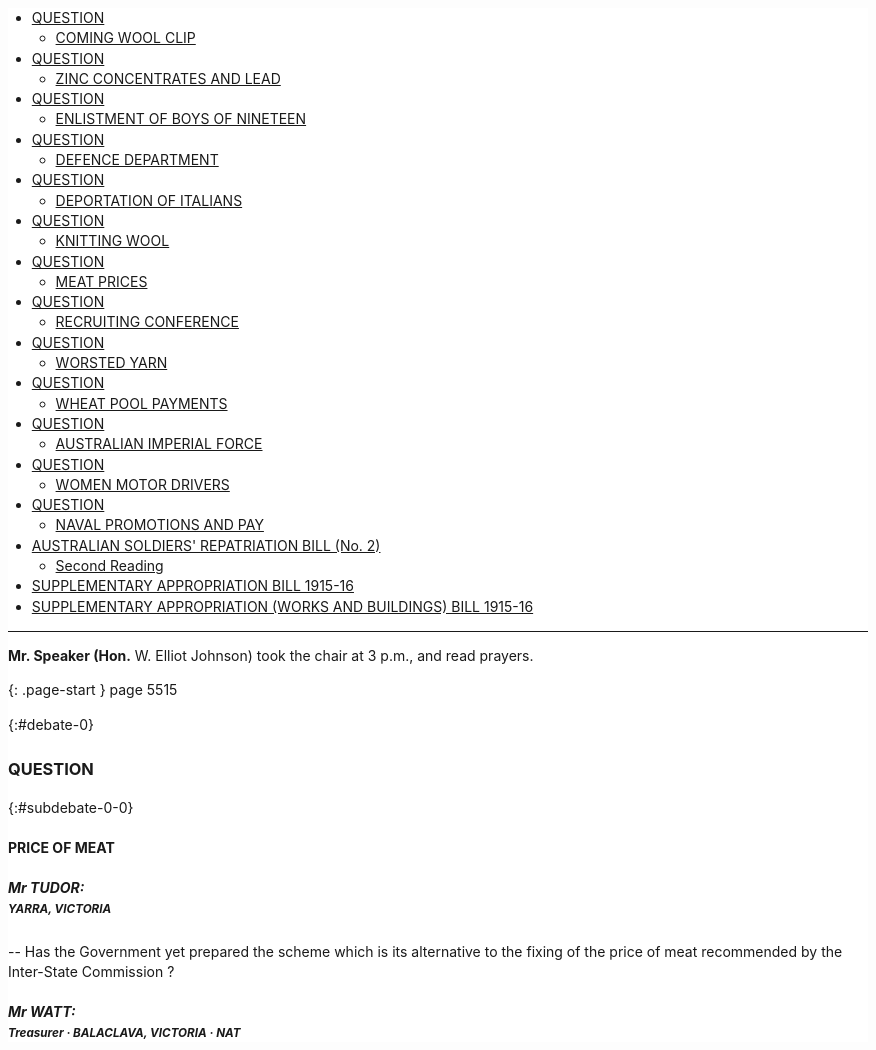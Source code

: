 * [QUESTION](#debate-11)
    * [COMING WOOL CLIP](#subdebate-11-0)
* [QUESTION](#debate-12)
    * [ZINC CONCENTRATES AND LEAD](#subdebate-12-0)
* [QUESTION](#debate-13)
    * [ENLISTMENT OF BOYS OF NINETEEN](#subdebate-13-0)
* [QUESTION](#debate-14)
    * [DEFENCE DEPARTMENT](#subdebate-14-0)
* [QUESTION](#debate-15)
    * [DEPORTATION OF ITALIANS](#subdebate-15-0)
* [QUESTION](#debate-16)
    * [KNITTING WOOL](#subdebate-16-0)
* [QUESTION](#debate-17)
    * [MEAT PRICES](#subdebate-17-0)
* [QUESTION](#debate-18)
    * [RECRUITING CONFERENCE](#subdebate-18-0)
* [QUESTION](#debate-19)
    * [WORSTED YARN](#subdebate-19-0)
* [QUESTION](#debate-20)
    * [WHEAT POOL PAYMENTS](#subdebate-20-0)
* [QUESTION](#debate-21)
    * [AUSTRALIAN IMPERIAL FORCE](#subdebate-21-0)
* [QUESTION](#debate-22)
    * [WOMEN MOTOR DRIVERS](#subdebate-22-0)
* [QUESTION](#debate-23)
    * [NAVAL PROMOTIONS AND PAY](#subdebate-23-0)
* [AUSTRALIAN SOLDIERS' REPATRIATION BILL (No. 2)](#debate-24)
    * [Second Reading](#subdebate-24-0)
* [SUPPLEMENTARY APPROPRIATION BILL 1915-16](#debate-25)
* [SUPPLEMENTARY APPROPRIATION (WORKS AND BUILDINGS) BILL 1915-16](#debate-26)


----


 **Mr. Speaker (Hon.** W. Elliot Johnson)  took the chair at 3 p.m., and read prayers. 

{: .page-start }
page 5515

{:#debate-0}
### QUESTION

{:#subdebate-0-0}
#### PRICE OF MEAT

##### Mr TUDOR:<br><small class="text-muted">YARRA, VICTORIA</small>

-- Has the Government  yet prepared the scheme which is its alternative to the fixing of the price of meat recommended by the Inter-State Commission ? 

##### Mr WATT:<br><small class="text-muted">Treasurer &middot; BALACLAVA, VICTORIA &middot; NAT</small>
